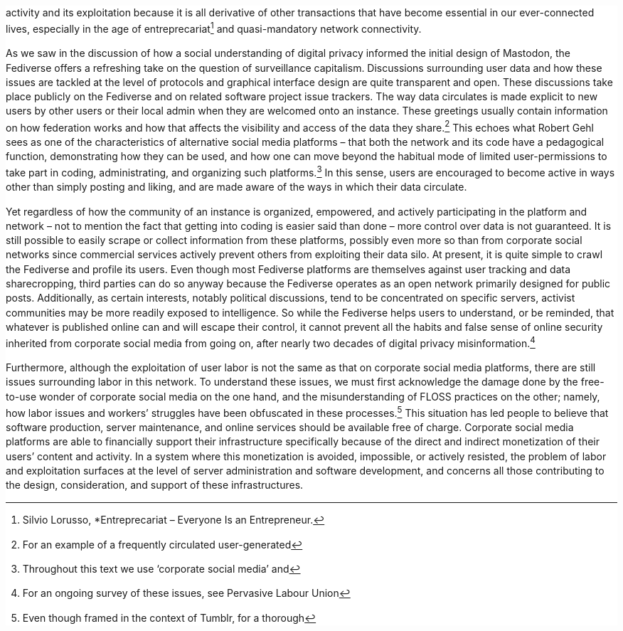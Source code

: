 activity and its exploitation because it is all derivative of other
transactions that have become essential in our ever-connected lives,
especially in the age of entreprecariat[^13MansouxRoscamAbbingSevenTheses_20] and quasi-mandatory network
connectivity.

As we saw in the discussion of how a social understanding of digital
privacy informed the initial design of Mastodon, the Fediverse offers a
refreshing take on the question of surveillance capitalism. Discussions
surrounding user data and how these issues are tackled at the level of
protocols and graphical interface design are quite transparent and open.
These discussions take place publicly on the Fediverse and on related
software project issue trackers. The way data circulates is made
explicit to new users by other users or their local admin when they are
welcomed onto an instance. These greetings usually contain information
on how federation works and how that affects the visibility and access
of the data they share.[^13MansouxRoscamAbbingSevenTheses_21] This echoes what Robert Gehl sees as one of
the characteristics of alternative social media platforms – that both
the network and its code have a pedagogical function, demonstrating how
they can be used, and how one can move beyond the habitual mode of
limited user-permissions to take part in coding, administrating, and
organizing such platforms.[^13MansouxRoscamAbbingSevenTheses_22] In this sense, users are encouraged to
become active in ways other than simply posting and liking, and are made
aware of the ways in which their data circulate.

Yet regardless of how the community of an instance is organized,
empowered, and actively participating in the platform and network – not
to mention the fact that getting into coding is easier said than done –
more control over data is not guaranteed. It is still possible to easily
scrape or collect information from these platforms, possibly even more
so than from corporate social networks since commercial services
actively prevent others from exploiting their data silo. At present, it
is quite simple to crawl the Fediverse and profile its users. Even
though most Fediverse platforms are themselves against user tracking and
data sharecropping, third parties can do so anyway because the Fediverse
operates as an open network primarily designed for public posts.
Additionally, as certain interests, notably political discussions, tend
to be concentrated on specific servers, activist communities may be more
readily exposed to intelligence. So while the Fediverse helps users to
understand, or be reminded, that whatever is published online can and
will escape their control, it cannot prevent all the habits and false
sense of online security inherited from corporate social media from
going on, after nearly two decades of digital privacy
misinformation.[^13MansouxRoscamAbbingSevenTheses_23]

Furthermore, although the exploitation of user labor is not the same as
that on corporate social media platforms, there are still issues
surrounding labor in this network. To understand these issues, we must
first acknowledge the damage done by the free-to-use wonder of corporate
social media on the one hand, and the misunderstanding of FLOSS
practices on the other; namely, how labor issues and workers’ struggles
have been obfuscated in these processes.[^13MansouxRoscamAbbingSevenTheses_24] This situation has led
people to believe that software production, server maintenance, and
online services should be available free of charge. Corporate social
media platforms are able to financially support their infrastructure
specifically because of the direct and indirect monetization of their
users’ content and activity. In a system where this monetization is
avoided, impossible, or actively resisted, the problem of labor and
exploitation surfaces at the level of server administration and software
development, and concerns all those contributing to the design,
consideration, and support of these infrastructures.


[^13MansouxRoscamAbbingSevenTheses_1]: See Geert Lovink, *Sad by Design: On Platform Nihilism*, London: Pluto Press, 2019.
[^13MansouxRoscamAbbingSevenTheses_2]: Throughout this text we use ‘corporate social media’ and
[^13MansouxRoscamAbbingSevenTheses_3]: Danyl Strype, ‘A Brief History of the GNU Social Fediverse and
[^13MansouxRoscamAbbingSevenTheses_4]: For an exploration of \#GamerGate and toxic technocultures, see
[^13MansouxRoscamAbbingSevenTheses_5]: Due to its distributed nature it is not easy to get exact numbers
[^13MansouxRoscamAbbingSevenTheses_6]: For an example of such early relationship, see Michael Rossman,
[^13MansouxRoscamAbbingSevenTheses_7]: Aymeric Mansoux, ‘Surface Web Times’, *MCD* 69 (2013): 50-53.
[^13MansouxRoscamAbbingSevenTheses_8]: Burcu Gültekin Punsmann, ‘What I learned from three months of
[^13MansouxRoscamAbbingSevenTheses_9]: For source code, see Raddle, <https://raddle.me/>; Postmill,
[^13MansouxRoscamAbbingSevenTheses_10]: Gabriella Coleman, ‘The Political Agnosticism of Free and Open
[^13MansouxRoscamAbbingSevenTheses_11]: For a more thorough discussion on the multifaceted enabling
[^13MansouxRoscamAbbingSevenTheses_12]: As an example of the discourse against defederating see the
[^13MansouxRoscamAbbingSevenTheses_13]: Around the time Gab joined the network, all Fediverse statistics
[^13MansouxRoscamAbbingSevenTheses_14]: For an exhaustive introduction to Mouffe’s writing, see Chantal
[^13MansouxRoscamAbbingSevenTheses_15]: Andrew Torba, ‘Moving to the ActivityPub protocol as our base
[^13MansouxRoscamAbbingSevenTheses_16]: David Garcia, ‘The Revenge of Folk Politics’,
[^13MansouxRoscamAbbingSevenTheses_17]: hbsc & friends, ‘Have You Considered the Alternative?’, Homebrew
[^13MansouxRoscamAbbingSevenTheses_18]: Sarah Jamie Lewis (ed), *Queer Privacy: Essays From The Margin Of
[^13MansouxRoscamAbbingSevenTheses_19]: Shoshana Zuboff, *The Age of Surveillance Capitalism: The Fight
[^13MansouxRoscamAbbingSevenTheses_20]: Silvio Lorusso, *Entreprecariat – Everyone Is an Entrepreneur.
[^13MansouxRoscamAbbingSevenTheses_21]: For an example of a frequently circulated user-generated
[^13MansouxRoscamAbbingSevenTheses_22]: Throughout this text we use ‘corporate social media’ and
[^13MansouxRoscamAbbingSevenTheses_23]: For an ongoing survey of these issues, see Pervasive Labour Union
[^13MansouxRoscamAbbingSevenTheses_24]: Even though framed in the context of Tumblr, for a thorough
[^13MansouxRoscamAbbingSevenTheses_25]: ‘Mastodon’, *Open Collective*,
[^13MansouxRoscamAbbingSevenTheses_26]: For elements of discussion on the public funding of free
[^13MansouxRoscamAbbingSevenTheses_27]: For instance, see Atsushi Akera, ‘Voluntarism and the Fruits of
[^13MansouxRoscamAbbingSevenTheses_28]: Sam Williams, *Free as in Freedom: Richard Stallman’s Crusade for
[^13MansouxRoscamAbbingSevenTheses_29]: Femke Snelting, ‘Codes of Conduct: Transforming Shared Values
[^13MansouxRoscamAbbingSevenTheses_30]: Dušan Barok, *Privatising Privacy: Trojan Horse in Free Open
[^13MansouxRoscamAbbingSevenTheses_31]: See the Stallman-Ghosh-Glott mail exchange on the FLOSS survey,
[^13MansouxRoscamAbbingSevenTheses_32]: For instance, see Felix von Leitner, ‘Mon Jul 6 2015’, *Fefes